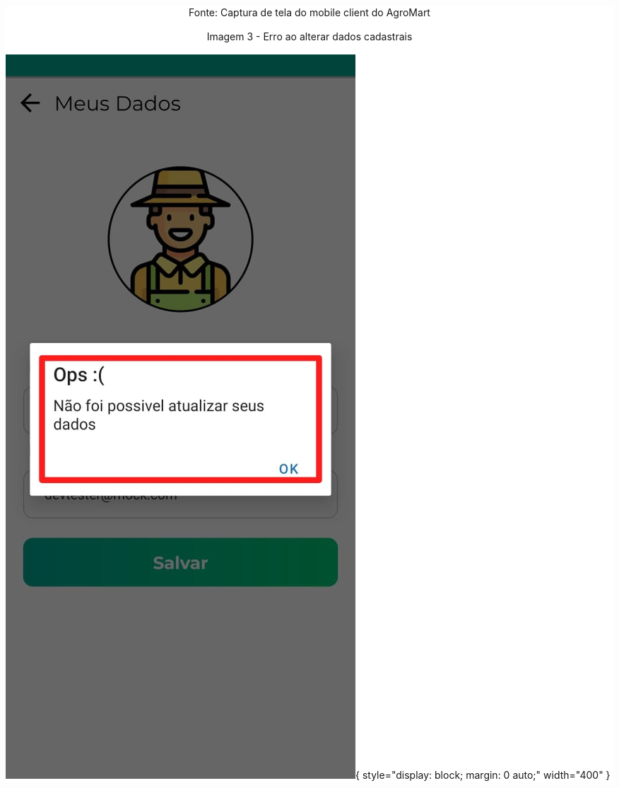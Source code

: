 <center><p>Fonte: Captura de tela do mobile client do AgroMart</p></center>


<center><p>Imagem 3 - Erro ao alterar dados cadastrais</p></center>

  ![Erro ao alterar dados cadastrais](dados.jpeg){ style="display: block; margin: 0 auto;" width="400" }
